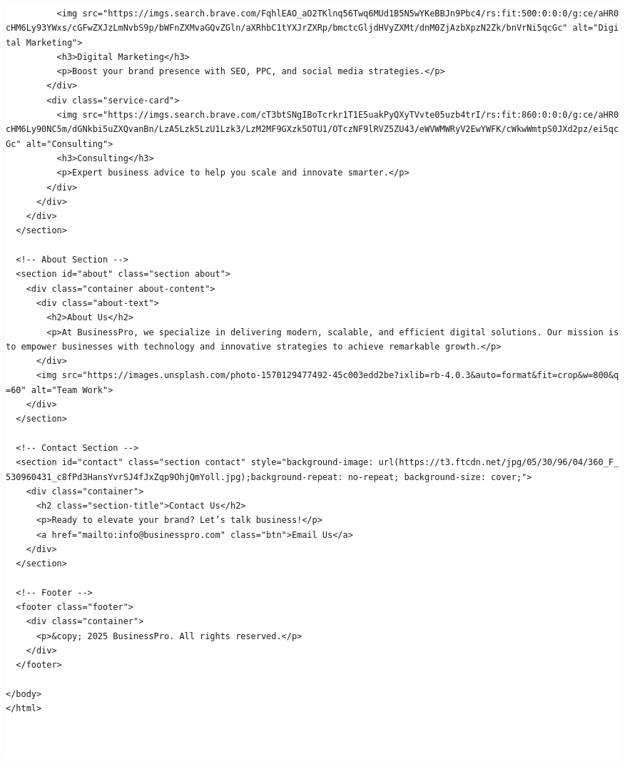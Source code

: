 ```
          <img src="https://imgs.search.brave.com/FqhlEAO_aO2TKlnq56Twq6MUd1B5N5wYKeBBJn9Pbc4/rs:fit:500:0:0:0/g:ce/aHR0cHM6Ly93YWxs/cGFwZXJzLmNvbS9p/bWFnZXMvaGQvZGln/aXRhbC1tYXJrZXRp/bmctcGljdHVyZXMt/dnM0ZjAzbXpzN2Zk/bnVrNi5qcGc" alt="Digital Marketing">
          <h3>Digital Marketing</h3>
          <p>Boost your brand presence with SEO, PPC, and social media strategies.</p>
        </div>
        <div class="service-card">
          <img src="https://imgs.search.brave.com/cT3btSNgIBoTcrkr1T1E5uakPyQXyTVvte05uzb4trI/rs:fit:860:0:0:0/g:ce/aHR0cHM6Ly90NC5m/dGNkbi5uZXQvanBn/LzA5Lzk5LzU1Lzk3/LzM2MF9GXzk5OTU1/OTczNF9lRVZ5ZU43/eWVWMWRyV2EwYWFK/cWkwWmtpS0JXd2pz/ei5qcGc" alt="Consulting">
          <h3>Consulting</h3>
          <p>Expert business advice to help you scale and innovate smarter.</p>
        </div>
      </div>
    </div>
  </section>

  <!-- About Section -->
  <section id="about" class="section about">
    <div class="container about-content">
      <div class="about-text">
        <h2>About Us</h2>
        <p>At BusinessPro, we specialize in delivering modern, scalable, and efficient digital solutions. Our mission is to empower businesses with technology and innovative strategies to achieve remarkable growth.</p>
      </div>
      <img src="https://images.unsplash.com/photo-1570129477492-45c003edd2be?ixlib=rb-4.0.3&auto=format&fit=crop&w=800&q=60" alt="Team Work">
    </div>
  </section>

  <!-- Contact Section -->
  <section id="contact" class="section contact" style="background-image: url(https://t3.ftcdn.net/jpg/05/30/96/04/360_F_530960431_c8fPd3HansYvrSJ4fJxZqp9OhjQmYoll.jpg);background-repeat: no-repeat; background-size: cover;">
    <div class="container">
      <h2 class="section-title">Contact Us</h2>
      <p>Ready to elevate your brand? Let’s talk business!</p>
      <a href="mailto:info@businesspro.com" class="btn">Email Us</a>
    </div>
  </section>

  <!-- Footer -->
  <footer class="footer">
    <div class="container">
      <p>&copy; 2025 BusinessPro. All rights reserved.</p>
    </div>
  </footer>

</body>
</html>




```
